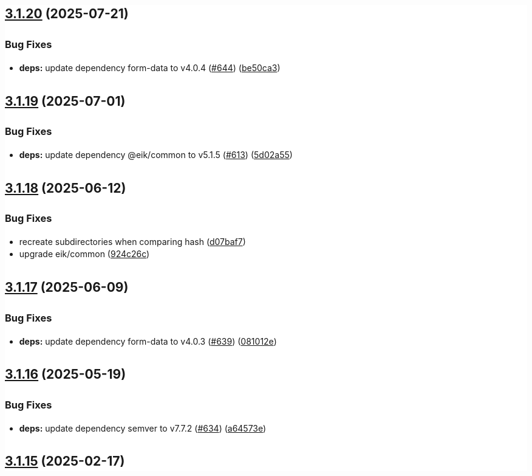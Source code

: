 ## [3.1.20](https://github.com/eik-lib/cli/compare/v3.1.19...v3.1.20) (2025-07-21)


### Bug Fixes

* **deps:** update dependency form-data to v4.0.4 ([#644](https://github.com/eik-lib/cli/issues/644)) ([be50ca3](https://github.com/eik-lib/cli/commit/be50ca396db60599f6d9bce1fe890655e9142465))

## [3.1.19](https://github.com/eik-lib/cli/compare/v3.1.18...v3.1.19) (2025-07-01)


### Bug Fixes

* **deps:** update dependency @eik/common to v5.1.5 ([#613](https://github.com/eik-lib/cli/issues/613)) ([5d02a55](https://github.com/eik-lib/cli/commit/5d02a55da161b32cb9448cd4a359f6f8e07c3029))

## [3.1.18](https://github.com/eik-lib/cli/compare/v3.1.17...v3.1.18) (2025-06-12)


### Bug Fixes

* recreate subdirectories when comparing hash ([d07baf7](https://github.com/eik-lib/cli/commit/d07baf763ac718c3677b069513297f591c6f11c0))
* upgrade eik/common ([924c26c](https://github.com/eik-lib/cli/commit/924c26ca50ff84198b7bf8e944565d995c03f7ac))

## [3.1.17](https://github.com/eik-lib/cli/compare/v3.1.16...v3.1.17) (2025-06-09)


### Bug Fixes

* **deps:** update dependency form-data to v4.0.3 ([#639](https://github.com/eik-lib/cli/issues/639)) ([081012e](https://github.com/eik-lib/cli/commit/081012e1856275e8f21f240a36bdd43969b4af36))

## [3.1.16](https://github.com/eik-lib/cli/compare/v3.1.15...v3.1.16) (2025-05-19)


### Bug Fixes

* **deps:** update dependency semver to v7.7.2 ([#634](https://github.com/eik-lib/cli/issues/634)) ([a64573e](https://github.com/eik-lib/cli/commit/a64573e09b39250d3c2cb4a6b9ef3d7efc9325e0))

## [3.1.15](https://github.com/eik-lib/cli/compare/v3.1.14...v3.1.15) (2025-02-17)
